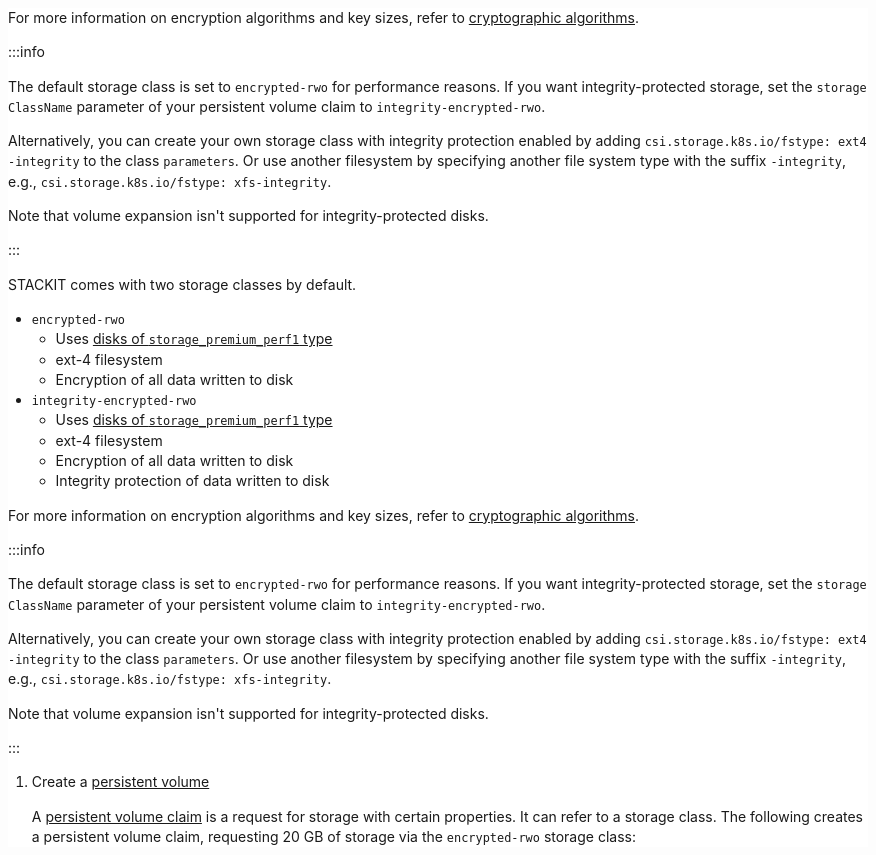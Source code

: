 For more information on encryption algorithms and key sizes, refer to [cryptographic algorithms](../architecture/security/encrypted-storage.md#cryptographic-algorithms).

:::info

The default storage class is set to `encrypted-rwo` for performance reasons.
If you want integrity-protected storage, set the `storageClassName` parameter of your persistent volume claim to `integrity-encrypted-rwo`.

Alternatively, you can create your own storage class with integrity protection enabled by adding `csi.storage.k8s.io/fstype: ext4-integrity` to the class `parameters`.
Or use another filesystem by specifying another file system type with the suffix `-integrity`, e.g., `csi.storage.k8s.io/fstype: xfs-integrity`.

Note that volume expansion isn't supported for integrity-protected disks.

:::

</TabItem>
<TabItem value="stackit" label="STACKIT">

STACKIT comes with two storage classes by default.

- `encrypted-rwo`
  - Uses [disks of `storage_premium_perf1` type](https://docs.stackit.cloud/stackit/en/service-plans-blockstorage-75137974.html)
  - ext-4 filesystem
  - Encryption of all data written to disk
- `integrity-encrypted-rwo`
  - Uses [disks of `storage_premium_perf1` type](https://docs.stackit.cloud/stackit/en/service-plans-blockstorage-75137974.html)
  - ext-4 filesystem
  - Encryption of all data written to disk
  - Integrity protection of data written to disk

For more information on encryption algorithms and key sizes, refer to [cryptographic algorithms](../architecture/security/encrypted-storage.md#cryptographic-algorithms).

:::info

The default storage class is set to `encrypted-rwo` for performance reasons.
If you want integrity-protected storage, set the `storageClassName` parameter of your persistent volume claim to `integrity-encrypted-rwo`.

Alternatively, you can create your own storage class with integrity protection enabled by adding `csi.storage.k8s.io/fstype: ext4-integrity` to the class `parameters`.
Or use another filesystem by specifying another file system type with the suffix `-integrity`, e.g., `csi.storage.k8s.io/fstype: xfs-integrity`.

Note that volume expansion isn't supported for integrity-protected disks.

:::

</TabItem>
</Tabs>

1. Create a [persistent volume](https://kubernetes.io/docs/concepts/storage/persistent-volumes/)

   A [persistent volume claim](https://kubernetes.io/docs/concepts/storage/persistent-volumes/#persistentvolumeclaims) is a request for storage with certain properties.
   It can refer to a storage class.
   The following creates a persistent volume claim, requesting 20 GB of storage via the `encrypted-rwo` storage class:
